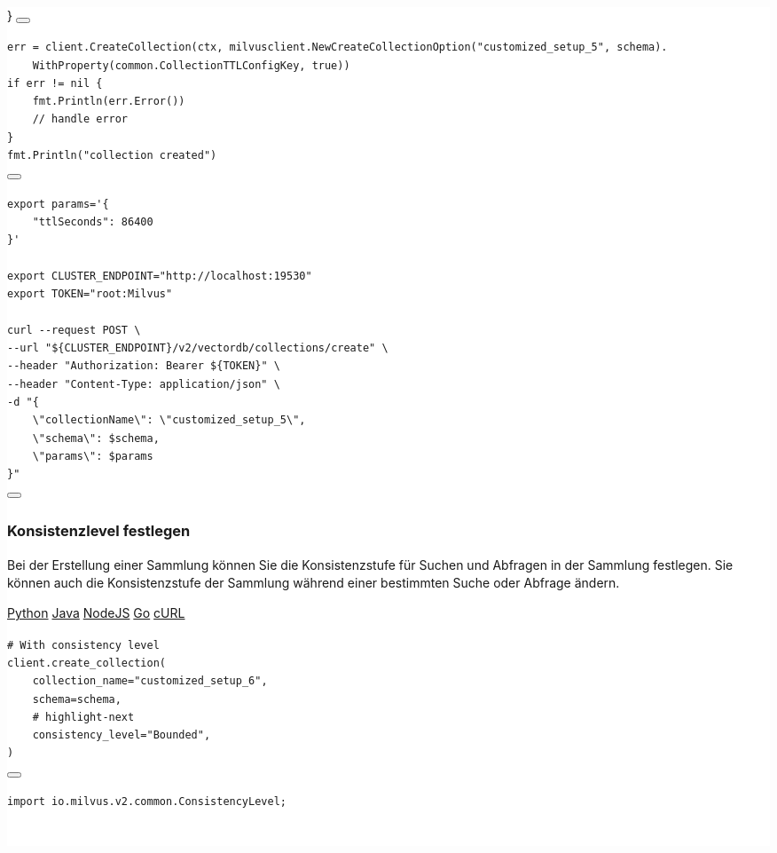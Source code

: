 }
<button class="copy-code-btn"></button></code></pre>
<pre><code translate="no" class="language-go">err = client.CreateCollection(ctx, milvusclient.NewCreateCollectionOption(<span class="hljs-string">&quot;customized_setup_5&quot;</span>, schema).
    WithProperty(common.CollectionTTLConfigKey, <span class="hljs-literal">true</span>))
<span class="hljs-keyword">if</span> err != <span class="hljs-literal">nil</span> {
    fmt.Println(err.Error())
    <span class="hljs-comment">// handle error</span>
}
fmt.Println(<span class="hljs-string">&quot;collection created&quot;</span>)
<button class="copy-code-btn"></button></code></pre>
<pre><code translate="no" class="language-bash"><span class="hljs-built_in">export</span> params=<span class="hljs-string">&#x27;{
    &quot;ttlSeconds&quot;: 86400
}&#x27;</span>

<span class="hljs-built_in">export</span> CLUSTER_ENDPOINT=<span class="hljs-string">&quot;http://localhost:19530&quot;</span>
<span class="hljs-built_in">export</span> TOKEN=<span class="hljs-string">&quot;root:Milvus&quot;</span>

curl --request POST \
--url <span class="hljs-string">&quot;<span class="hljs-variable">${CLUSTER_ENDPOINT}</span>/v2/vectordb/collections/create&quot;</span> \
--header <span class="hljs-string">&quot;Authorization: Bearer <span class="hljs-variable">${TOKEN}</span>&quot;</span> \
--header <span class="hljs-string">&quot;Content-Type: application/json&quot;</span> \
-d <span class="hljs-string">&quot;{
    \&quot;collectionName\&quot;: \&quot;customized_setup_5\&quot;,
    \&quot;schema\&quot;: <span class="hljs-variable">$schema</span>,
    \&quot;params\&quot;: <span class="hljs-variable">$params</span>
}&quot;</span>
<button class="copy-code-btn"></button></code></pre>
<h3 id="Set-Consistency-Level" class="common-anchor-header">Konsistenzlevel festlegen</h3><p>Bei der Erstellung einer Sammlung können Sie die Konsistenzstufe für Suchen und Abfragen in der Sammlung festlegen. Sie können auch die Konsistenzstufe der Sammlung während einer bestimmten Suche oder Abfrage ändern.</p>
<div class="multipleCode">
   <a href="#python">Python</a> <a href="#java">Java</a> <a href="#javascript">NodeJS</a> <a href="#go">Go</a> <a href="#bash">cURL</a></div>
<pre><code translate="no" class="language-python"><span class="hljs-comment"># With consistency level</span>
client.create_collection(
    collection_name=<span class="hljs-string">&quot;customized_setup_6&quot;</span>,
    schema=schema,
    <span class="hljs-comment"># highlight-next</span>
    consistency_level=<span class="hljs-string">&quot;Bounded&quot;</span>,
)
<button class="copy-code-btn"></button></code></pre>
<pre><code translate="no" class="language-java"><span class="hljs-keyword">import</span> io.milvus.v2.common.ConsistencyLevel;
